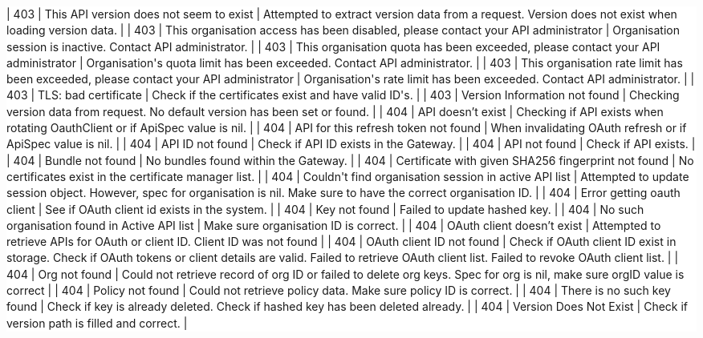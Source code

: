 | 403  | This API version does not seem to exist                                                 | Attempted to extract version data from a request. Version does not exist when loading version data.                                                                     |
| 403  | This organisation access has been disabled, please contact your API administrator       | Organisation session is inactive. Contact API administrator.                                                                                                            |
| 403  | This organisation quota has been exceeded, please contact your API administrator        | Organisation's quota limit has been exceeded. Contact API administrator.                                                                                                |
| 403  | This organisation rate limit has been exceeded, please contact your API administrator   | Organisation's rate limit has been exceeded. Contact API administrator.                                                                                                 |
| 403  | TLS: bad certificate                                                                    | Check if the certificates exist and have valid ID's.                                                                                                                    |
| 403  | Version Information not found                                                           | Checking version data from request. No default version has been set or found.                                                                                           |
| 404  | API doesn’t exist                                                                       | Checking if API exists when rotating OauthClient or if ApiSpec value is nil.                                                                                            |
| 404  | API for this refresh token not found                                                    | When invalidating OAuth refresh or if ApiSpec value is nil.                                                                                                             |
| 404  | API ID not found                                                                        | Check if API ID exists in the Gateway.                                                                                                                                  |
| 404  | API not found                                                                           | Check if API exists.                                                                                                                                                    |
| 404  | Bundle not found                                                                        | No bundles found within the Gateway.                                                                                                                                    |
| 404  | Certificate with given SHA256 fingerprint not found                                     | No certificates exist in the certificate manager list.                                                                                                                  |
| 404  | Couldn't find organisation session in active API list                                   | Attempted to update session object. However, spec for organisation is nil. Make sure to have the correct organisation ID.                                               |
| 404  | Error getting oauth client                                                              | See if OAuth client id exists in the system.                                                                                                                            |
| 404  | Key not found                                                                           | Failed to update hashed key.                                                                                                                                            |
| 404  | No such organisation found in Active API list                                           | Make sure organisation ID is correct.                                                                                                                                   |
| 404  | OAuth client doesn’t exist                                                              | Attempted to retrieve APIs for OAuth or client ID. Client ID was not found                                                                                              |
| 404  | OAuth client ID not found                                                               | Check if OAuth client ID exist in storage. Check if OAuth tokens or client details are valid. Failed to retrieve OAuth client list. Failed to revoke OAuth client list. |
| 404  | Org not found                                                                           | Could not retrieve record of org ID or failed to delete org keys. Spec for org is nil, make sure orgID value is correct                                                 |
| 404  | Policy not found                                                                        | Could not retrieve policy data. Make sure policy ID is correct.                                                                                                         |
| 404  | There is no such key found                                                              | Check if key is already deleted. Check if hashed key has been deleted already.                                                                                          |
| 404  | Version Does Not Exist                                                                  | Check if version path is filled and correct.                                                                                                                            |